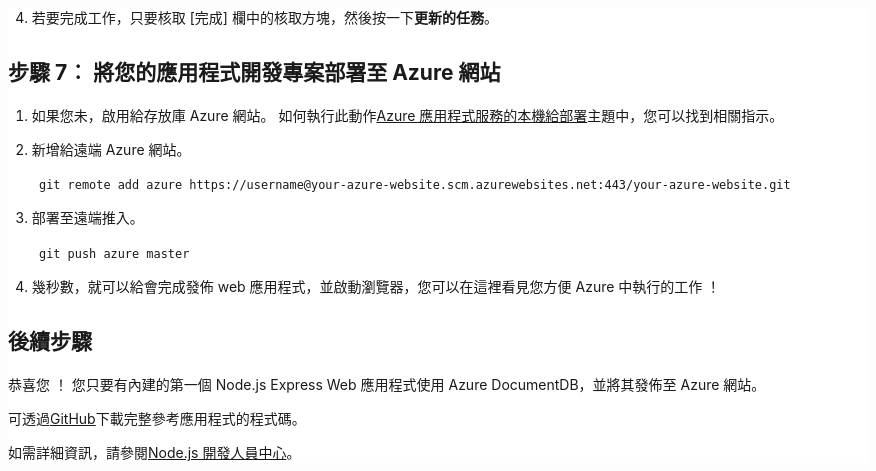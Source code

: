 4. 若要完成工作，只要核取 [完成] 欄中的核取方塊，然後按一下**更新的任務**。

## <a name="_Toc395783182"></a>步驟 7︰ 將您的應用程式開發專案部署至 Azure 網站

1. 如果您未，啟用給存放庫 Azure 網站。 如何執行此動作[Azure 應用程式服務的本機給部署](../app-service-web/app-service-deploy-local-git.md)主題中，您可以找到相關指示。

2. 新增給遠端 Azure 網站。

        git remote add azure https://username@your-azure-website.scm.azurewebsites.net:443/your-azure-website.git

3. 部署至遠端推入。

        git push azure master

4. 幾秒數，就可以給會完成發佈 web 應用程式，並啟動瀏覽器，您可以在這裡看見您方便 Azure 中執行的工作 ！

## <a name="_Toc395637775"></a>後續步驟

恭喜您 ！ 您只要有內建的第一個 Node.js Express Web 應用程式使用 Azure DocumentDB，並將其發佈至 Azure 網站。

可透過[GitHub][]下載完整參考應用程式的程式碼。

如需詳細資訊，請參閱[Node.js 開發人員中心](https://azure.microsoft.com/develop/nodejs/)。

[Node.js]: http://nodejs.org/
[給]: http://git-scm.com/
[Github]: https://github.com/Azure-Samples/documentdb-node-todo-app
 
